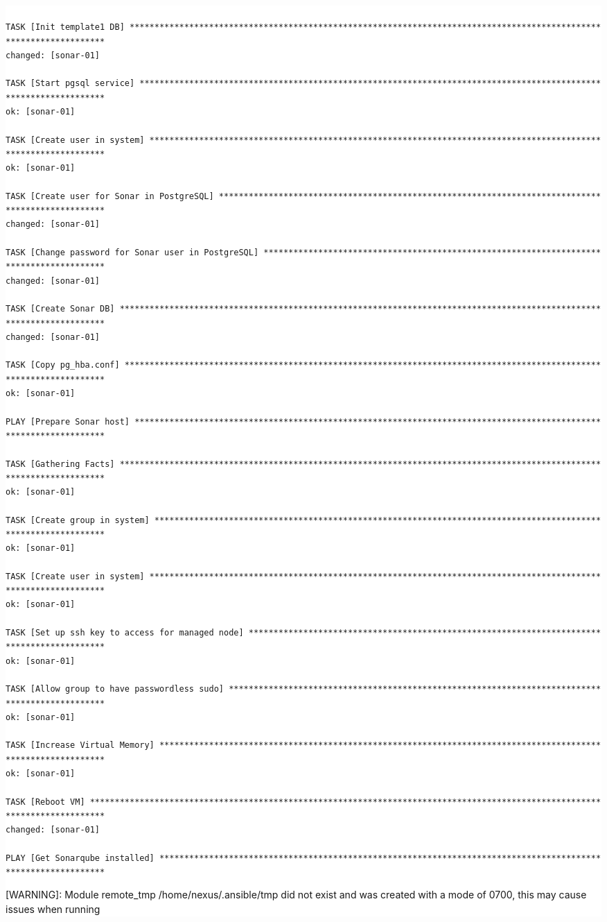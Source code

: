 ```

TASK [Init template1 DB] *******************************************************************************************************************
changed: [sonar-01]

TASK [Start pgsql service] *****************************************************************************************************************
ok: [sonar-01]

TASK [Create user in system] ***************************************************************************************************************
ok: [sonar-01]

TASK [Create user for Sonar in PostgreSQL] *************************************************************************************************
changed: [sonar-01]

TASK [Change password for Sonar user in PostgreSQL] ****************************************************************************************
changed: [sonar-01]

TASK [Create Sonar DB] *********************************************************************************************************************
changed: [sonar-01]

TASK [Copy pg_hba.conf] ********************************************************************************************************************
ok: [sonar-01]

PLAY [Prepare Sonar host] ******************************************************************************************************************

TASK [Gathering Facts] *********************************************************************************************************************
ok: [sonar-01]

TASK [Create group in system] **************************************************************************************************************
ok: [sonar-01]

TASK [Create user in system] ***************************************************************************************************************
ok: [sonar-01]

TASK [Set up ssh key to access for managed node] *******************************************************************************************
ok: [sonar-01]

TASK [Allow group to have passwordless sudo] ***********************************************************************************************
ok: [sonar-01]

TASK [Increase Virtual Memory] *************************************************************************************************************
ok: [sonar-01]

TASK [Reboot VM] ***************************************************************************************************************************
changed: [sonar-01]

PLAY [Get Sonarqube installed] *************************************************************************************************************

```

[WARNING]: Module remote_tmp /home/nexus/.ansible/tmp did not exist and was created with a mode of 0700, this may cause issues when running